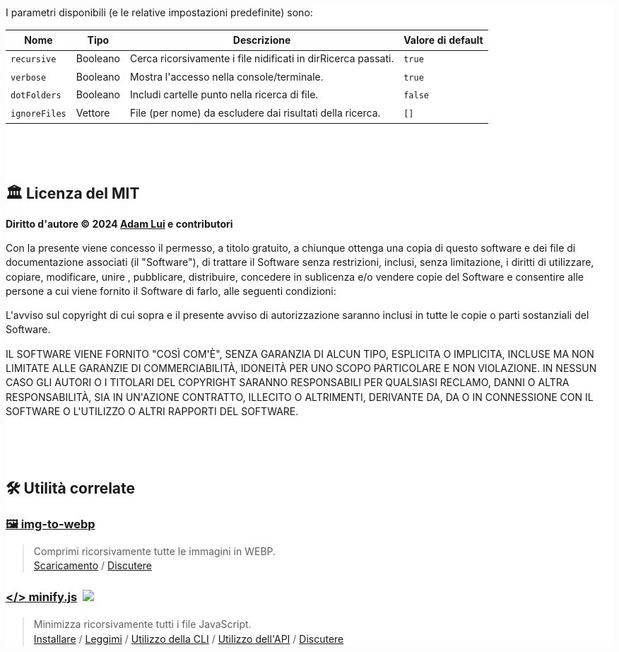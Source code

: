 I parametri disponibili (e le relative impostazioni predefinite) sono:

Nome          | Tipo     | Descrizione                                                   | Valore di default
--------------|----------|---------------------------------------------------------------|-------------------
`recursive`   | Booleano | Cerca ricorsivamente i file nidificati in dirRicerca passati. | `true`
`verbose`     | Booleano | Mostra l'accesso nella console/terminale.                     | `true`
`dotFolders`  | Booleano | Includi cartelle punto nella ricerca di file.                 | `false`
`ignoreFiles` | Vettore  | File (per nome) da escludere dai risultati della ricerca.     | `[]`

<br>

<img height=6px width="100%" src="https://assets.scsstocss.org/images/separators/aqua-gradient.png?v=7e4a141">

## 🏛️ Licenza del MIT

**Diritto d'autore © 2024 [Adam Lui](https://github.com/adamlui) e contributori**

Con la presente viene concesso il permesso, a titolo gratuito, a chiunque ottenga una copia di questo software e dei file di documentazione associati (il "Software"), di trattare il Software senza restrizioni, inclusi, senza limitazione, i diritti di utilizzare, copiare, modificare, unire , pubblicare, distribuire, concedere in sublicenza e/o vendere copie del Software e consentire alle persone a cui viene fornito il Software di farlo, alle seguenti condizioni:

L'avviso sul copyright di cui sopra e il presente avviso di autorizzazione saranno inclusi in tutte le copie o parti sostanziali del Software.

IL SOFTWARE VIENE FORNITO "COSÌ COM'È", SENZA GARANZIA DI ALCUN TIPO, ESPLICITA O IMPLICITA, INCLUSE MA NON LIMITATE ALLE GARANZIE DI COMMERCIABILITÀ, IDONEITÀ PER UNO SCOPO PARTICOLARE E NON VIOLAZIONE. IN NESSUN CASO GLI AUTORI O I TITOLARI DEL COPYRIGHT SARANNO RESPONSABILI PER QUALSIASI RECLAMO, DANNI O ALTRA RESPONSABILITÀ, SIA IN UN'AZIONE CONTRATTO, ILLECITO O ALTRIMENTI, DERIVANTE DA, DA O IN CONNESSIONE CON IL SOFTWARE O L'UTILIZZO O ALTRI RAPPORTI DEL SOFTWARE.

<br>

<img height=6px width="100%" src="https://assets.scsstocss.org/images/separators/aqua-gradient.png?v=7e4a141">

## 🛠️ Utilità correlate

### [🖼️ img-to-webp](https://github.com/adamlui/js-utils/tree/main/img-to-webp)

> Comprimi ricorsivamente tutte le immagini in WEBP.
<br>[Scaricamento](https://cdn.jsdelivr.net/gh/adamlui/js-utils/img-to-webp/img-to-webp.js) /
[Discutere](https://github.com/adamlui/js-utils/discussions)

### [</> minify.js](https://minify-js.org) &nbsp;<a href="https://github.com/toolleeo/cli-apps#programming"><img height=18 src="https://assets.scsstocss.org/images/badges/awesome/badge.svg?v=7e4a141"></a>

> Minimizza ricorsivamente tutti i file JavaScript.
<br>[Installare](https://node.minify-js.org/#-installation) /
[Leggimi](https://node.minify-js.org/#readme) /
[Utilizzo della CLI](https://node.minify-js.org/#-command-line-usage) /
[Utilizzo dell'API](https://node.minify-js.org/#-api-usage) /
[Discutere](https://github.com/adamlui/minify.js/discussions)
